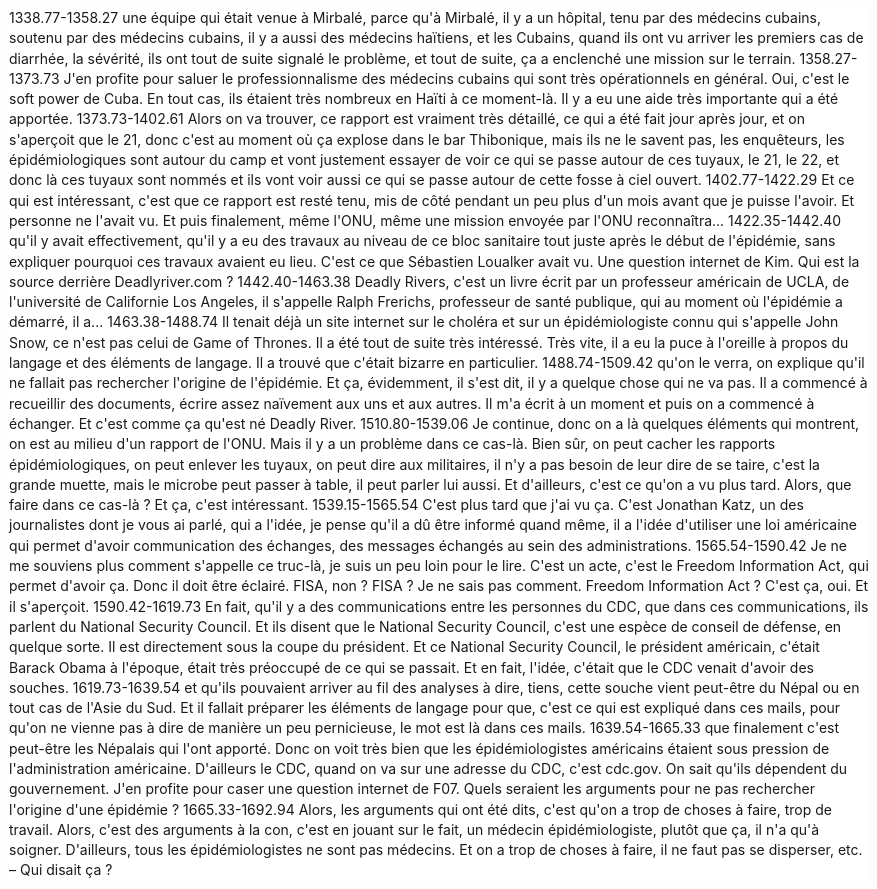 1338.77-1358.27   une équipe qui était venue à Mirbalé, parce qu'à Mirbalé, il y a un hôpital, tenu par des médecins cubains, soutenu par des médecins cubains, il y a aussi des médecins haïtiens, et les Cubains, quand ils ont vu arriver les premiers cas de diarrhée, la sévérité, ils ont tout de suite signalé le problème, et tout de suite, ça a enclenché une mission sur le terrain.
1358.27-1373.73   J'en profite pour saluer le professionnalisme des médecins cubains qui sont très opérationnels en général. Oui, c'est le soft power de Cuba. En tout cas, ils étaient très nombreux en Haïti à ce moment-là. Il y a eu une aide très importante qui a été apportée.
1373.73-1402.61   Alors on va trouver, ce rapport est vraiment très détaillé, ce qui a été fait jour après jour, et on s'aperçoit que le 21, donc c'est au moment où ça explose dans le bar Thibonique, mais ils ne le savent pas, les enquêteurs, les épidémiologiques sont autour du camp et vont justement essayer de voir ce qui se passe autour de ces tuyaux, le 21, le 22, et donc là ces tuyaux sont nommés et ils vont voir aussi ce qui se passe autour de cette fosse à ciel ouvert.
1402.77-1422.29   Et ce qui est intéressant, c'est que ce rapport est resté tenu, mis de côté pendant un peu plus d'un mois avant que je puisse l'avoir. Et personne ne l'avait vu. Et puis finalement, même l'ONU, même une mission envoyée par l'ONU reconnaîtra...
1422.35-1442.40   qu'il y avait effectivement, qu'il y a eu des travaux au niveau de ce bloc sanitaire tout juste après le début de l'épidémie, sans expliquer pourquoi ces travaux avaient eu lieu. C'est ce que Sébastien Loualker avait vu. Une question internet de Kim. Qui est la source derrière Deadlyriver.com ?
1442.40-1463.38   Deadly Rivers, c'est un livre écrit par un professeur américain de UCLA, de l'université de Californie Los Angeles, il s'appelle Ralph Frerichs, professeur de santé publique, qui au moment où l'épidémie a démarré, il a...
1463.38-1488.74   Il tenait déjà un site internet sur le choléra et sur un épidémiologiste connu qui s'appelle John Snow, ce n'est pas celui de Game of Thrones. Il a été tout de suite très intéressé. Très vite, il a eu la puce à l'oreille à propos du langage et des éléments de langage. Il a trouvé que c'était bizarre en particulier.
1488.74-1509.42   qu'on le verra, on explique qu'il ne fallait pas rechercher l'origine de l'épidémie. Et ça, évidemment, il s'est dit, il y a quelque chose qui ne va pas. Il a commencé à recueillir des documents, écrire assez naïvement aux uns et aux autres. Il m'a écrit à un moment et puis on a commencé à échanger. Et c'est comme ça qu'est né Deadly River.
1510.80-1539.06   Je continue, donc on a là quelques éléments qui montrent, on est au milieu d'un rapport de l'ONU. Mais il y a un problème dans ce cas-là. Bien sûr, on peut cacher les rapports épidémiologiques, on peut enlever les tuyaux, on peut dire aux militaires, il n'y a pas besoin de leur dire de se taire, c'est la grande muette, mais le microbe peut passer à table, il peut parler lui aussi. Et d'ailleurs, c'est ce qu'on a vu plus tard. Alors, que faire dans ce cas-là ? Et ça, c'est intéressant.
1539.15-1565.54   C'est plus tard que j'ai vu ça. C'est Jonathan Katz, un des journalistes dont je vous ai parlé, qui a l'idée, je pense qu'il a dû être informé quand même, il a l'idée d'utiliser une loi américaine qui permet d'avoir communication des échanges, des messages échangés au sein des administrations.
1565.54-1590.42   Je ne me souviens plus comment s'appelle ce truc-là, je suis un peu loin pour le lire. C'est un acte, c'est le Freedom Information Act, qui permet d'avoir ça. Donc il doit être éclairé. FISA, non ? FISA ? Je ne sais pas comment. Freedom Information Act ? C'est ça, oui. Et il s'aperçoit.
1590.42-1619.73   En fait, qu'il y a des communications entre les personnes du CDC, que dans ces communications, ils parlent du National Security Council. Et ils disent que le National Security Council, c'est une espèce de conseil de défense, en quelque sorte. Il est directement sous la coupe du président. Et ce National Security Council, le président américain, c'était Barack Obama à l'époque, était très préoccupé de ce qui se passait. Et en fait, l'idée, c'était que le CDC venait d'avoir des souches.
1619.73-1639.54   et qu'ils pouvaient arriver au fil des analyses à dire, tiens, cette souche vient peut-être du Népal ou en tout cas de l'Asie du Sud. Et il fallait préparer les éléments de langage pour que, c'est ce qui est expliqué dans ces mails, pour qu'on ne vienne pas à dire de manière un peu pernicieuse, le mot est là dans ces mails.
1639.54-1665.33   que finalement c'est peut-être les Népalais qui l'ont apporté. Donc on voit très bien que les épidémiologistes américains étaient sous pression de l'administration américaine. D'ailleurs le CDC, quand on va sur une adresse du CDC, c'est cdc.gov. On sait qu'ils dépendent du gouvernement. J'en profite pour caser une question internet de F07. Quels seraient les arguments pour ne pas rechercher l'origine d'une épidémie ?
1665.33-1692.94   Alors, les arguments qui ont été dits, c'est qu'on a trop de choses à faire, trop de travail. Alors, c'est des arguments à la con, c'est en jouant sur le fait, un médecin épidémiologiste, plutôt que ça, il n'a qu'à soigner. D'ailleurs, tous les épidémiologistes ne sont pas médecins. Et on a trop de choses à faire, il ne faut pas se disperser, etc. – Qui disait ça ?